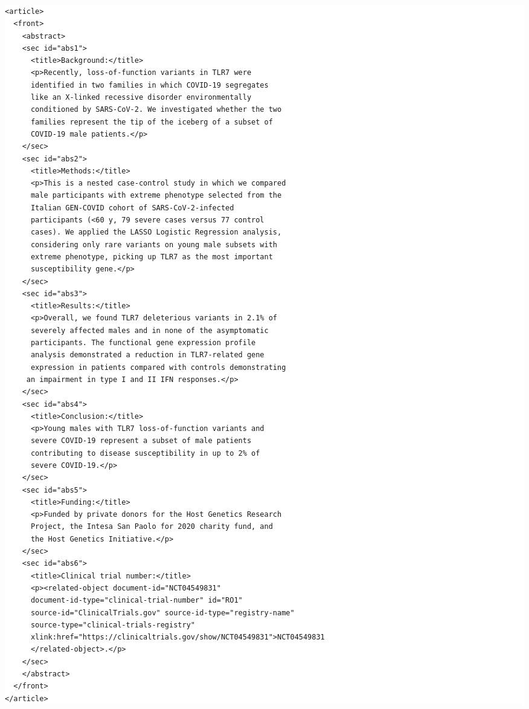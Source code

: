 ```markup
<article>
  <front>
    <abstract>
    <sec id="abs1">
      <title>Background:</title>
      <p>Recently, loss-of-function variants in TLR7 were 
      identified in two families in which COVID-19 segregates 
      like an X-linked recessive disorder environmentally 
      conditioned by SARS-CoV-2. We investigated whether the two 
      families represent the tip of the iceberg of a subset of 
      COVID-19 male patients.</p>
    </sec>
    <sec id="abs2">
      <title>Methods:</title>
      <p>This is a nested case-control study in which we compared
      male participants with extreme phenotype selected from the 
      Italian GEN-COVID cohort of SARS-CoV-2-infected 
      participants (<60 y, 79 severe cases versus 77 control 
      cases). We applied the LASSO Logistic Regression analysis, 
      considering only rare variants on young male subsets with 
      extreme phenotype, picking up TLR7 as the most important 
      susceptibility gene.</p>
    </sec>
    <sec id="abs3">
      <title>Results:</title>
      <p>Overall, we found TLR7 deleterious variants in 2.1% of 
      severely affected males and in none of the asymptomatic 
      participants. The functional gene expression profile 
      analysis demonstrated a reduction in TLR7-related gene 
      expression in patients compared with controls demonstrating
     an impairment in type I and II IFN responses.</p>
    </sec>
    <sec id="abs4">
      <title>Conclusion:</title>
      <p>Young males with TLR7 loss-of-function variants and 
      severe COVID-19 represent a subset of male patients 
      contributing to disease susceptibility in up to 2% of 
      severe COVID-19.</p>
    </sec>
    <sec id="abs5">
      <title>Funding:</title>
      <p>Funded by private donors for the Host Genetics Research 
      Project, the Intesa San Paolo for 2020 charity fund, and 
      the Host Genetics Initiative.</p>
    </sec>
    <sec id="abs6">
      <title>Clinical trial number:</title>
      <p><related-object document-id="NCT04549831" 
      document-id-type="clinical-trial-number" id="RO1" 
      source-id="ClinicalTrials.gov" source-id-type="registry-name" 
      source-type="clinical-trials-registry" 
      xlink:href="https://clinicaltrials.gov/show/NCT04549831">NCT04549831
      </related-object>.</p>
    </sec>
    </abstract>
  </front>
</article>
```
